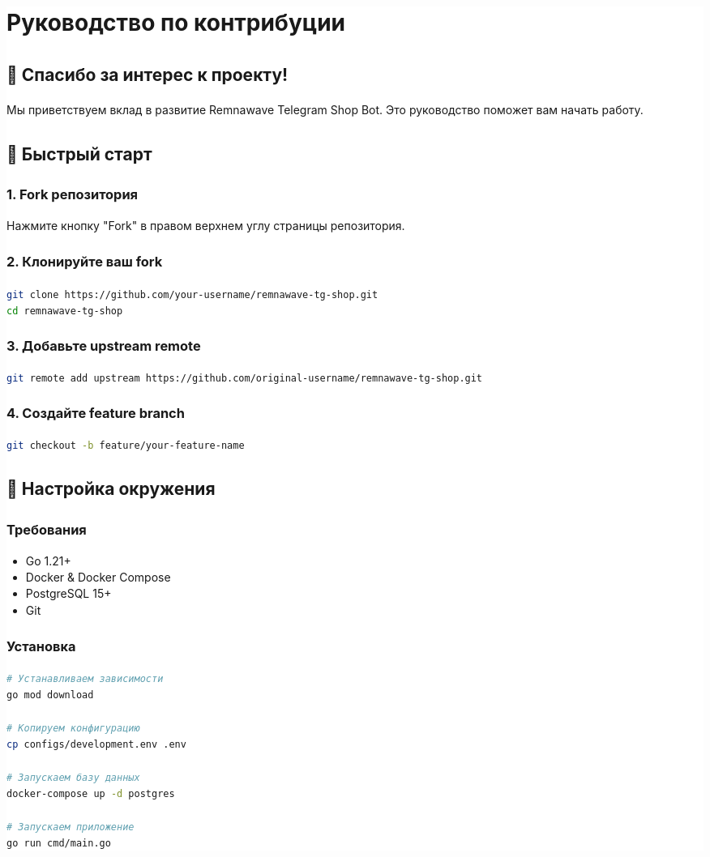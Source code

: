 # Руководство по контрибуции

## 🤝 Спасибо за интерес к проекту!

Мы приветствуем вклад в развитие Remnawave Telegram Shop Bot. Это руководство поможет вам начать работу.

## 🚀 Быстрый старт

### 1. Fork репозитория

Нажмите кнопку "Fork" в правом верхнем углу страницы репозитория.

### 2. Клонируйте ваш fork

```bash
git clone https://github.com/your-username/remnawave-tg-shop.git
cd remnawave-tg-shop
```

### 3. Добавьте upstream remote

```bash
git remote add upstream https://github.com/original-username/remnawave-tg-shop.git
```

### 4. Создайте feature branch

```bash
git checkout -b feature/your-feature-name
```

## 🔧 Настройка окружения

### Требования

- Go 1.21+
- Docker & Docker Compose
- PostgreSQL 15+
- Git

### Установка

```bash
# Устанавливаем зависимости
go mod download

# Копируем конфигурацию
cp configs/development.env .env

# Запускаем базу данных
docker-compose up -d postgres

# Запускаем приложение
go run cmd/main.go
```
